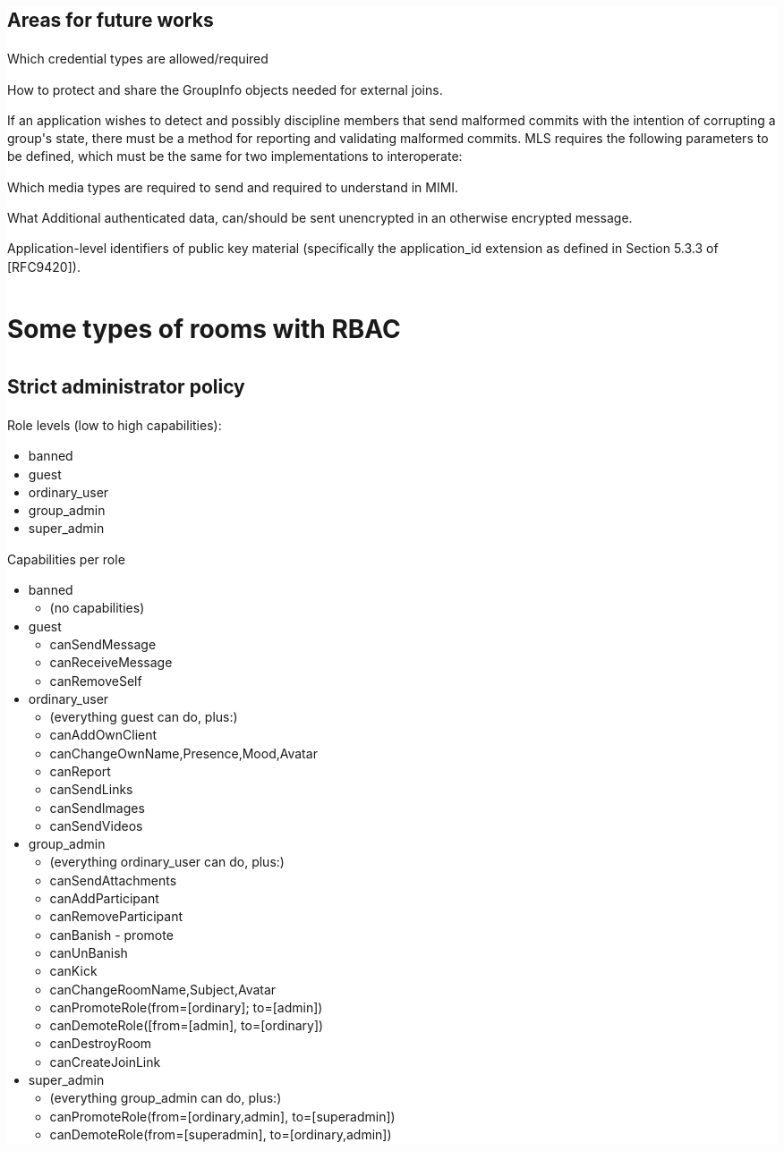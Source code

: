 ## Areas for future works

Which credential types are allowed/required

How to protect and share the GroupInfo objects needed for external joins.

If an application wishes to detect and possibly discipline members that send malformed commits with the intention of corrupting a group's state, there must be a method for reporting and validating malformed commits.
MLS requires the following parameters to be defined, which must be the same for two implementations to interoperate:

Which media types are required to send and required to understand in MIMI.

What Additional authenticated data, can/should be sent unencrypted in an otherwise encrypted message.

Application-level identifiers of public key material (specifically the application_id extension as defined in Section 5.3.3 of [RFC9420]).


# Some types of rooms with RBAC

## Strict administrator policy

Role levels (low to high capabilities):

- banned
- guest
- ordinary_user
- group_admin
- super_admin

Capabilities per role

- banned
    - (no capabilities)
- guest
	- canSendMessage
	- canReceiveMessage
	- canRemoveSelf
- ordinary_user
    - (everything guest can do, plus:)
	- canAddOwnClient
	- canChangeOwnName,Presence,Mood,Avatar
	- canReport
	- canSendLinks
    - canSendImages
    - canSendVideos
- group_admin
	- (everything ordinary_user can do, plus:)
	- canSendAttachments
	- canAddParticipant
	- canRemoveParticipant
	- canBanish - promote
	- canUnBanish
	- canKick
	- canChangeRoomName,Subject,Avatar
	- canPromoteRole(from=[ordinary]; to=[admin])
	- canDemoteRole([from=[admin], to=[ordinary])
	- canDestroyRoom
	- canCreateJoinLink
- super_admin
    - (everything group_admin can do, plus:)
    - canPromoteRole(from=[ordinary,admin], to=[superadmin])
    - canDemoteRole(from=[superadmin], to=[ordinary,admin])